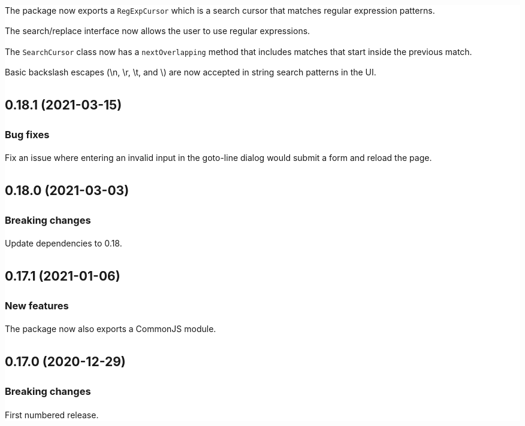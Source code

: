 The package now exports a `RegExpCursor` which is a search cursor that matches regular expression patterns.

The search/replace interface now allows the user to use regular expressions.

The `SearchCursor` class now has a `nextOverlapping` method that includes matches that start inside the previous match.

Basic backslash escapes (\n, \r, \t, and \\) are now accepted in string search patterns in the UI.

## 0.18.1 (2021-03-15)

### Bug fixes

Fix an issue where entering an invalid input in the goto-line dialog would submit a form and reload the page.

## 0.18.0 (2021-03-03)

### Breaking changes

Update dependencies to 0.18.

## 0.17.1 (2021-01-06)

### New features

The package now also exports a CommonJS module.

## 0.17.0 (2020-12-29)

### Breaking changes

First numbered release.

